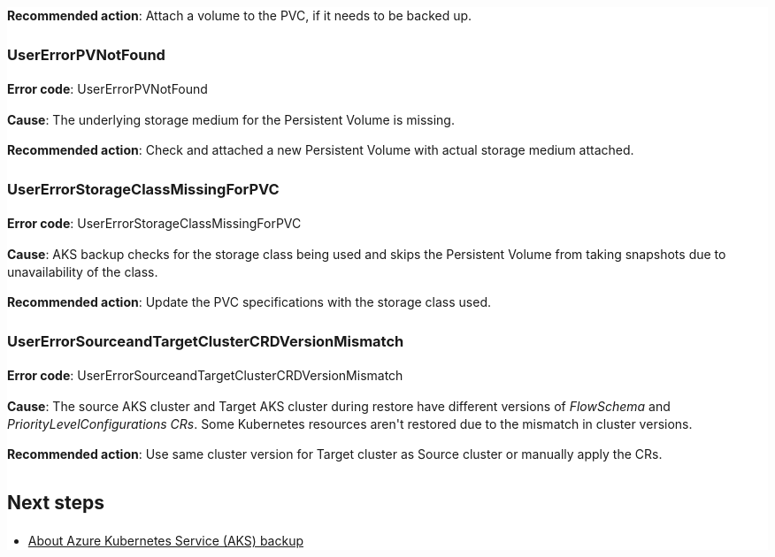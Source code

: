 **Recommended action**: Attach a volume to the PVC, if it needs to be backed up.

### UserErrorPVNotFound

**Error code**: UserErrorPVNotFound

**Cause**: The underlying storage medium for the Persistent Volume is missing. 

**Recommended action**: Check and attached a new Persistent Volume with actual storage medium attached.

### UserErrorStorageClassMissingForPVC

**Error code**: UserErrorStorageClassMissingForPVC

**Cause**: AKS backup checks for the storage class being used and skips the Persistent Volume from taking snapshots due to unavailability of the class. 

**Recommended action**: Update the PVC specifications with the storage class used.

### UserErrorSourceandTargetClusterCRDVersionMismatch

**Error code**: UserErrorSourceandTargetClusterCRDVersionMismatch

**Cause**: The source AKS cluster and Target AKS cluster during restore have different versions of *FlowSchema* and *PriorityLevelConfigurations CRs*. Some Kubernetes resources aren't restored due to the mismatch in cluster versions.

**Recommended action**: Use same cluster version for Target cluster as Source cluster or manually apply the CRs.

## Next steps

- [About Azure Kubernetes Service (AKS) backup](azure-kubernetes-service-backup-overview.md)
